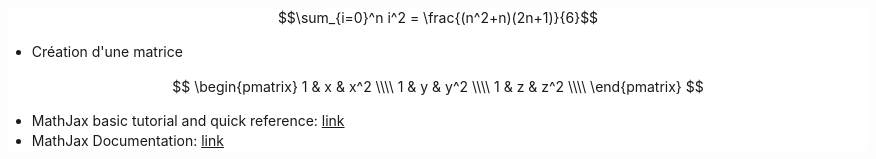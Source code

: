 $$\sum_{i=0}^n i^2 = \frac{(n^2+n)(2n+1)}{6}$$

- Création d'une matrice

$$
    \begin{pmatrix}
    1 & x & x^2 \\\\
    1 & y & y^2 \\\\
    1 & z & z^2 \\\\
    \end{pmatrix}
$$

- MathJax basic tutorial and quick reference: [link](https://math.meta.stackexchange.com/questions/5020/mathjax-basic-tutorial-and-quick-reference)
- MathJax Documentation: [link](http://docs.mathjax.org/en/latest/index.html)








